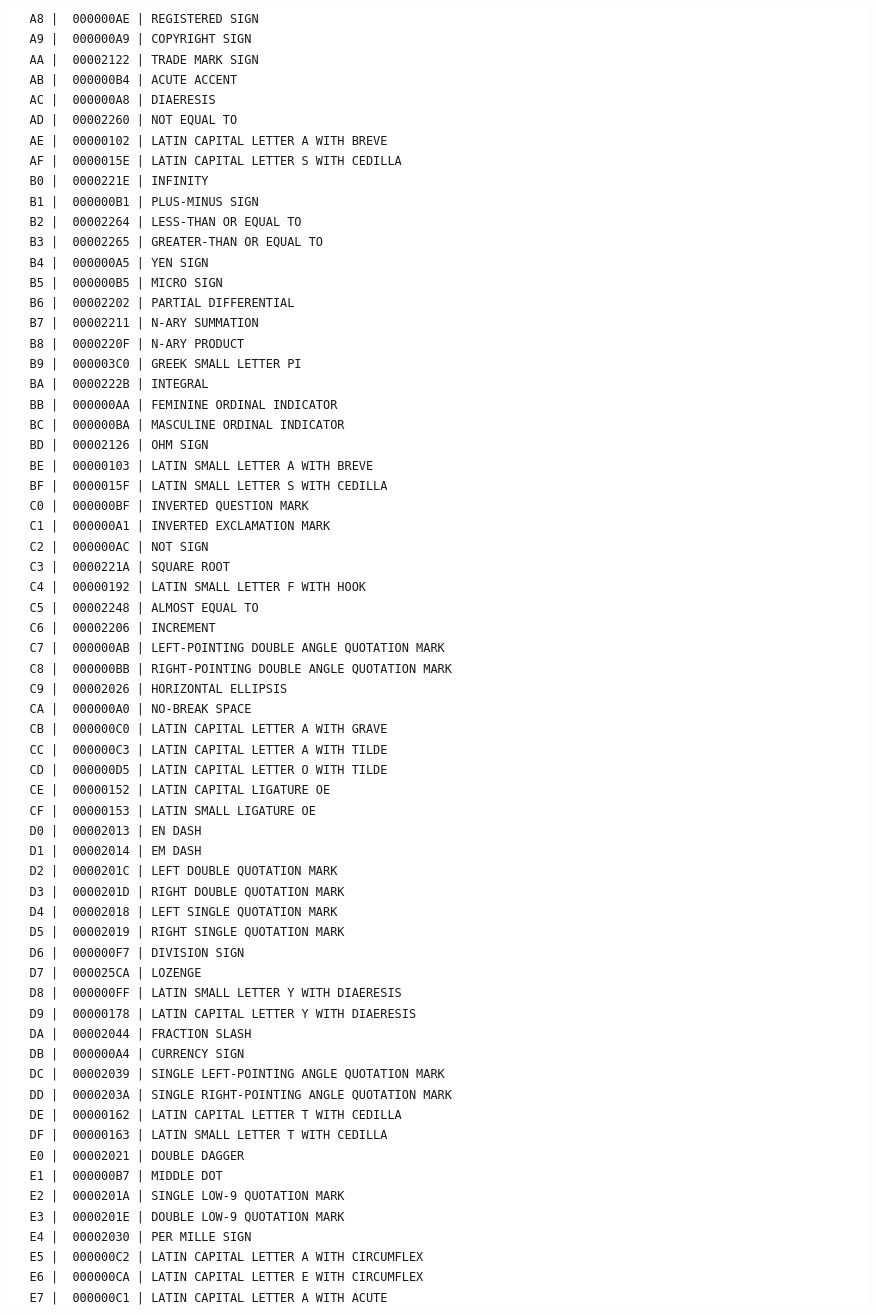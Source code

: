 	   A8 |	 000000AE | REGISTERED SIGN
	   A9 |	 000000A9 | COPYRIGHT SIGN
	   AA |	 00002122 | TRADE MARK SIGN
	   AB |	 000000B4 | ACUTE ACCENT
	   AC |	 000000A8 | DIAERESIS
	   AD |	 00002260 | NOT EQUAL TO
	   AE |	 00000102 | LATIN CAPITAL LETTER A WITH BREVE
	   AF |	 0000015E | LATIN CAPITAL LETTER S WITH CEDILLA
	   B0 |	 0000221E | INFINITY
	   B1 |	 000000B1 | PLUS-MINUS SIGN
	   B2 |	 00002264 | LESS-THAN OR EQUAL TO
	   B3 |	 00002265 | GREATER-THAN OR EQUAL TO
	   B4 |	 000000A5 | YEN SIGN
	   B5 |	 000000B5 | MICRO SIGN
	   B6 |	 00002202 | PARTIAL DIFFERENTIAL
	   B7 |	 00002211 | N-ARY SUMMATION
	   B8 |	 0000220F | N-ARY PRODUCT
	   B9 |	 000003C0 | GREEK SMALL LETTER PI
	   BA |	 0000222B | INTEGRAL
	   BB |	 000000AA | FEMININE ORDINAL INDICATOR
	   BC |	 000000BA | MASCULINE ORDINAL INDICATOR
	   BD |	 00002126 | OHM SIGN
	   BE |	 00000103 | LATIN SMALL LETTER A WITH BREVE
	   BF |	 0000015F | LATIN SMALL LETTER S WITH CEDILLA
	   C0 |	 000000BF | INVERTED QUESTION MARK
	   C1 |	 000000A1 | INVERTED EXCLAMATION MARK
	   C2 |	 000000AC | NOT SIGN
	   C3 |	 0000221A | SQUARE ROOT
	   C4 |	 00000192 | LATIN SMALL LETTER F WITH HOOK
	   C5 |	 00002248 | ALMOST EQUAL TO
	   C6 |	 00002206 | INCREMENT
	   C7 |	 000000AB | LEFT-POINTING DOUBLE ANGLE QUOTATION MARK
	   C8 |	 000000BB | RIGHT-POINTING DOUBLE ANGLE QUOTATION MARK
	   C9 |	 00002026 | HORIZONTAL ELLIPSIS
	   CA |	 000000A0 | NO-BREAK SPACE
	   CB |	 000000C0 | LATIN CAPITAL LETTER A WITH GRAVE
	   CC |	 000000C3 | LATIN CAPITAL LETTER A WITH TILDE
	   CD |	 000000D5 | LATIN CAPITAL LETTER O WITH TILDE
	   CE |	 00000152 | LATIN CAPITAL LIGATURE OE
	   CF |	 00000153 | LATIN SMALL LIGATURE OE
	   D0 |	 00002013 | EN DASH
	   D1 |	 00002014 | EM DASH
	   D2 |	 0000201C | LEFT DOUBLE QUOTATION MARK
	   D3 |	 0000201D | RIGHT DOUBLE QUOTATION MARK
	   D4 |	 00002018 | LEFT SINGLE QUOTATION MARK
	   D5 |	 00002019 | RIGHT SINGLE QUOTATION MARK
	   D6 |	 000000F7 | DIVISION SIGN
	   D7 |	 000025CA | LOZENGE
	   D8 |	 000000FF | LATIN SMALL LETTER Y WITH DIAERESIS
	   D9 |	 00000178 | LATIN CAPITAL LETTER Y WITH DIAERESIS
	   DA |	 00002044 | FRACTION SLASH
	   DB |	 000000A4 | CURRENCY SIGN
	   DC |	 00002039 | SINGLE LEFT-POINTING ANGLE QUOTATION MARK
	   DD |	 0000203A | SINGLE RIGHT-POINTING ANGLE QUOTATION MARK
	   DE |	 00000162 | LATIN CAPITAL LETTER T WITH CEDILLA
	   DF |	 00000163 | LATIN SMALL LETTER T WITH CEDILLA
	   E0 |	 00002021 | DOUBLE DAGGER
	   E1 |	 000000B7 | MIDDLE DOT
	   E2 |	 0000201A | SINGLE LOW-9 QUOTATION MARK
	   E3 |	 0000201E | DOUBLE LOW-9 QUOTATION MARK
	   E4 |	 00002030 | PER MILLE SIGN
	   E5 |	 000000C2 | LATIN CAPITAL LETTER A WITH CIRCUMFLEX
	   E6 |	 000000CA | LATIN CAPITAL LETTER E WITH CIRCUMFLEX
	   E7 |	 000000C1 | LATIN CAPITAL LETTER A WITH ACUTE